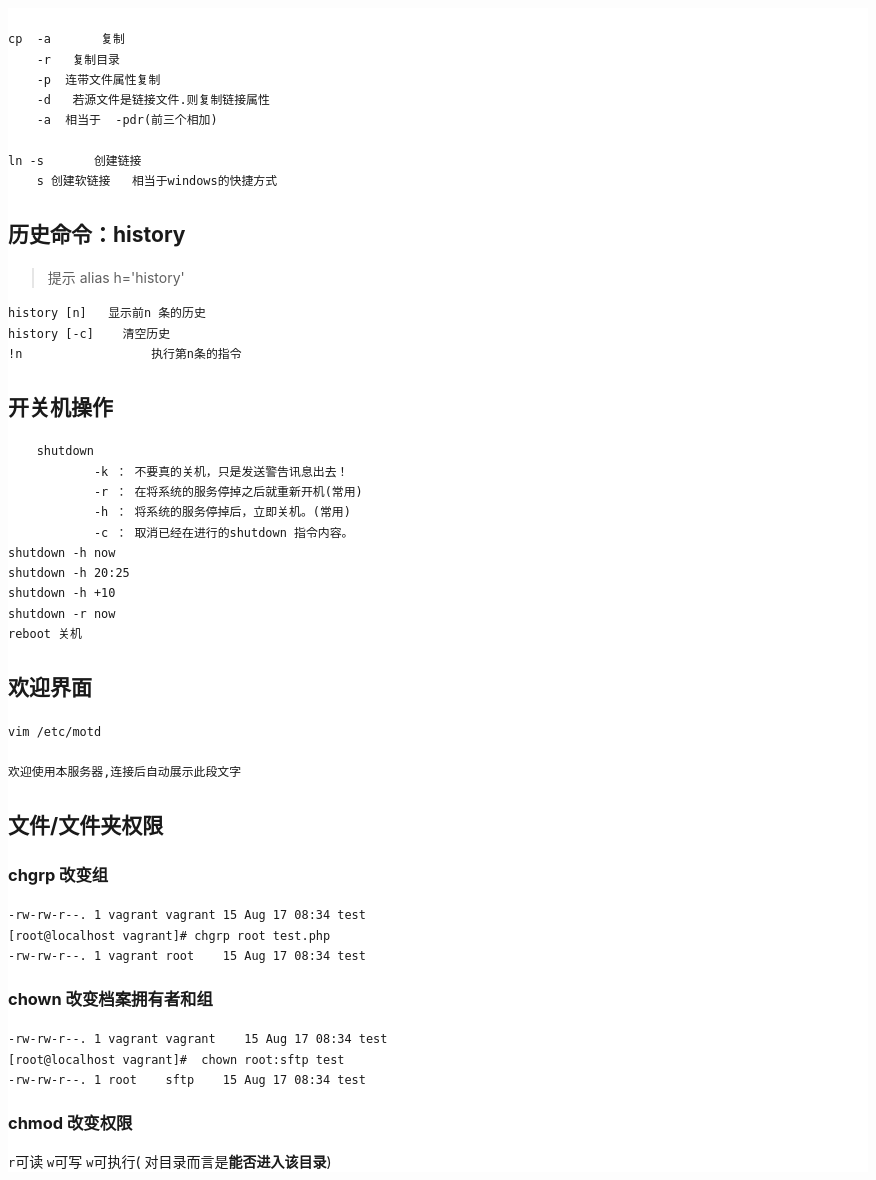 ```

cp  -a       复制  
    -r   复制目录
    -p  连带文件属性复制
    -d   若源文件是链接文件.则复制链接属性
    -a  相当于  -pdr(前三个相加)
    
ln -s       创建链接
    s 创建软链接   相当于windows的快捷方式
```
## 历史命令：history
>提示 alias h='history'
```
history [n]   显示前n 条的历史
history [-c]    清空历史
!n					执行第n条的指令
```


## 开关机操作
```
    shutdown 
            -k ： 不要真的关机，只是发送警告讯息出去！
            -r ： 在将系统的服务停掉之后就重新开机(常用)
            -h ： 将系统的服务停掉后，立即关机。(常用)
            -c ： 取消已经在进行的shutdown 指令内容。
shutdown -h now
shutdown -h 20:25
shutdown -h +10
shutdown -r now
reboot 关机
```
## 欢迎界面
```
vim /etc/motd 

欢迎使用本服务器,连接后自动展示此段文字
```

## 文件/文件夹权限


### chgrp 改变组
```
-rw-rw-r--. 1 vagrant vagrant 15 Aug 17 08:34 test
[root@localhost vagrant]# chgrp root test.php 
-rw-rw-r--. 1 vagrant root    15 Aug 17 08:34 test
```
### chown 改变档案拥有者和组
```
-rw-rw-r--. 1 vagrant vagrant    15 Aug 17 08:34 test
[root@localhost vagrant]#  chown root:sftp test
-rw-rw-r--. 1 root    sftp    15 Aug 17 08:34 test
```
### chmod  改变权限
`r`可读    `w`可写  `w`可执行( 对目录而言是**能否进入该目录**)
